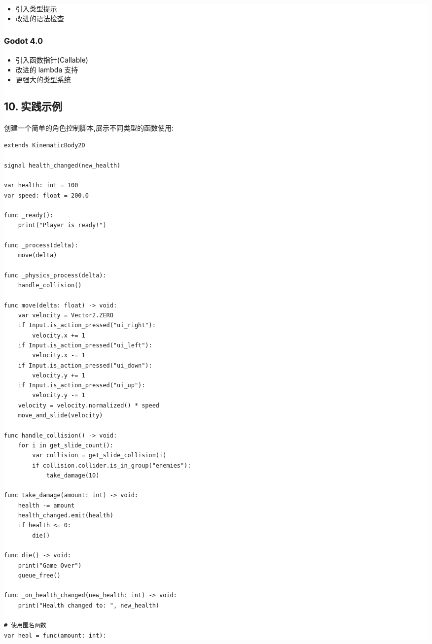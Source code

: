 - 引入类型提示
- 改进的语法检查

### Godot 4.0

- 引入函数指针(Callable)
- 改进的 lambda 支持
- 更强大的类型系统

## 10. 实践示例

创建一个简单的角色控制脚本,展示不同类型的函数使用:

```gdscript
extends KinematicBody2D

signal health_changed(new_health)

var health: int = 100
var speed: float = 200.0

func _ready():
    print("Player is ready!")

func _process(delta):
    move(delta)

func _physics_process(delta):
    handle_collision()

func move(delta: float) -> void:
    var velocity = Vector2.ZERO
    if Input.is_action_pressed("ui_right"):
        velocity.x += 1
    if Input.is_action_pressed("ui_left"):
        velocity.x -= 1
    if Input.is_action_pressed("ui_down"):
        velocity.y += 1
    if Input.is_action_pressed("ui_up"):
        velocity.y -= 1
    velocity = velocity.normalized() * speed
    move_and_slide(velocity)

func handle_collision() -> void:
    for i in get_slide_count():
        var collision = get_slide_collision(i)
        if collision.collider.is_in_group("enemies"):
            take_damage(10)

func take_damage(amount: int) -> void:
    health -= amount
    health_changed.emit(health)
    if health <= 0:
        die()

func die() -> void:
    print("Game Over")
    queue_free()

func _on_health_changed(new_health: int) -> void:
    print("Health changed to: ", new_health)

# 使用匿名函数
var heal = func(amount: int):
```